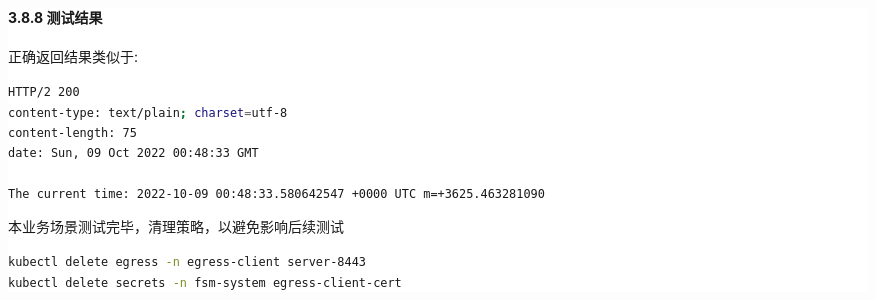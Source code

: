#### 3.8.8 测试结果

正确返回结果类似于:

```bash
HTTP/2 200 
content-type: text/plain; charset=utf-8
content-length: 75
date: Sun, 09 Oct 2022 00:48:33 GMT

The current time: 2022-10-09 00:48:33.580642547 +0000 UTC m=+3625.463281090
```

本业务场景测试完毕，清理策略，以避免影响后续测试

```bash
kubectl delete egress -n egress-client server-8443
kubectl delete secrets -n fsm-system egress-client-cert
```
